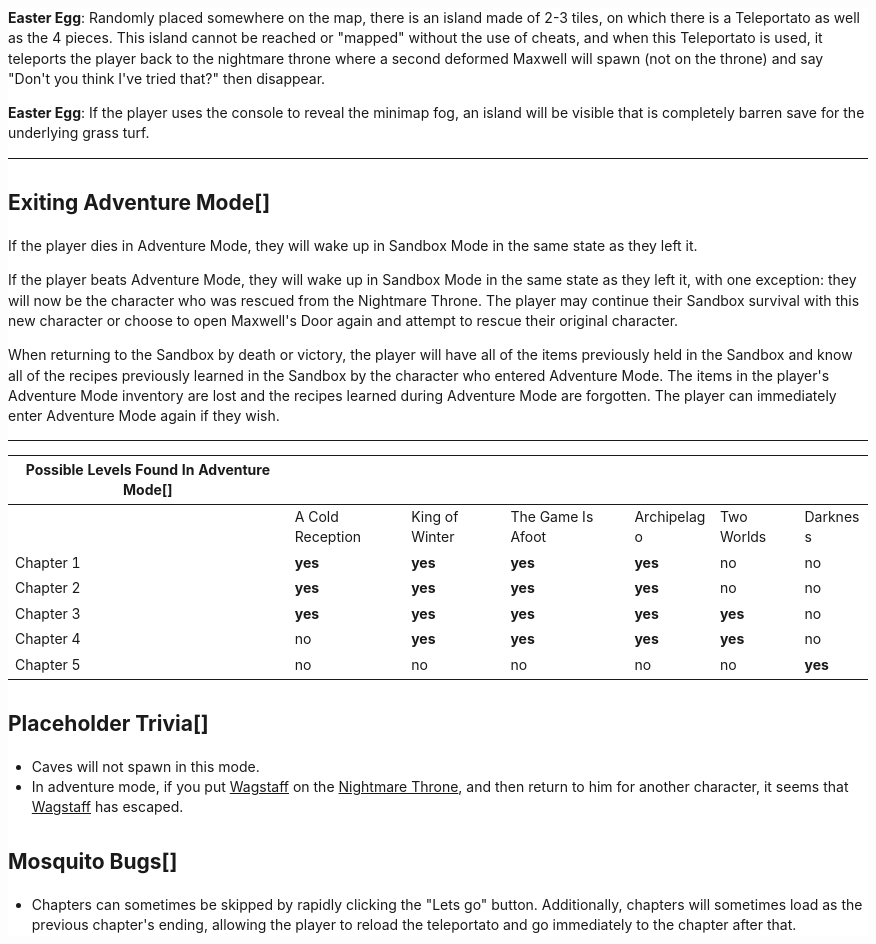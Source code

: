 **Easter Egg**: Randomly placed somewhere on the map, there is an island made of 2-3 tiles, on which there is a Teleportato as well as the 4 pieces. This island cannot be reached or "mapped" without the use of cheats, and when this Teleportato is used, it teleports the player back to the nightmare throne where a second deformed Maxwell will spawn (not on the throne) and say "Don't you think I've tried that?" then disappear.

**Easter Egg**: If the player uses the console to reveal the minimap fog, an island will be visible that is completely barren save for the underlying grass turf.

---

## Exiting Adventure Mode[]

If the player dies in Adventure Mode, they will wake up in Sandbox Mode in the same state as they left it.

If the player beats Adventure Mode, they will wake up in Sandbox Mode in the same state as they left it, with one exception: they will now be the character who was rescued from the Nightmare Throne. The player may continue their Sandbox survival with this new character or choose to open Maxwell's Door again and attempt to rescue their original character.

When returning to the Sandbox by death or victory, the player will have all of the items previously held in the Sandbox and know all of the recipes previously learned in the Sandbox by the character who entered Adventure Mode. The items in the player's Adventure Mode inventory are lost and the recipes learned during Adventure Mode are forgotten. The player can immediately enter Adventure Mode again if they wish.

---

| Possible Levels Found In Adventure Mode[] | | | | | | |
| --- | --- | --- | --- | --- | --- | --- |
|  | A Cold Reception | King of Winter | The Game Is Afoot | Archipelago | Two Worlds | Darkness |
| Chapter 1 | **yes** | **yes** | **yes** | **yes** | no | no |
| Chapter 2 | **yes** | **yes** | **yes** | **yes** | no | no |
| Chapter 3 | **yes** | **yes** | **yes** | **yes** | **yes** | no |
| Chapter 4 | no | **yes** | **yes** | **yes** | **yes** | no |
| Chapter 5 | no | no | no | no | no | **yes** |

## Placeholder Trivia[]

* Caves will not spawn in this mode.
* In adventure mode, if you put [Wagstaff](/wiki/Wagstaff "Wagstaff") on the [Nightmare Throne](/wiki/Nightmare_Throne "Nightmare Throne"), and then return to him for another character, it seems that [Wagstaff](/wiki/Wagstaff "Wagstaff") has escaped.

## Mosquito Bugs[]

* Chapters can sometimes be skipped by rapidly clicking the "Lets go" button. Additionally, chapters will sometimes load as the previous chapter's ending, allowing the player to reload the teleportato and go immediately to the chapter after that.
